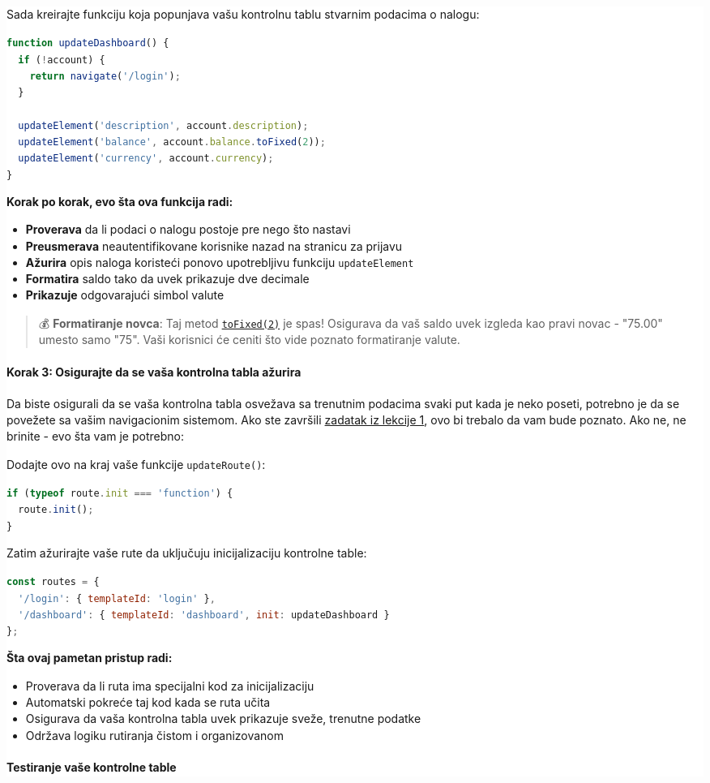 Sada kreirajte funkciju koja popunjava vašu kontrolnu tablu stvarnim podacima o nalogu:

```javascript
function updateDashboard() {
  if (!account) {
    return navigate('/login');
  }

  updateElement('description', account.description);
  updateElement('balance', account.balance.toFixed(2));
  updateElement('currency', account.currency);
}
```

**Korak po korak, evo šta ova funkcija radi:**
- **Proverava** da li podaci o nalogu postoje pre nego što nastavi
- **Preusmerava** neautentifikovane korisnike nazad na stranicu za prijavu
- **Ažurira** opis naloga koristeći ponovo upotrebljivu funkciju `updateElement`
- **Formatira** saldo tako da uvek prikazuje dve decimale
- **Prikazuje** odgovarajući simbol valute

> 💰 **Formatiranje novca**: Taj metod [`toFixed(2)`](https://developer.mozilla.org/docs/Web/JavaScript/Reference/Global_Objects/Number/toFixed) je spas! Osigurava da vaš saldo uvek izgleda kao pravi novac - "75.00" umesto samo "75". Vaši korisnici će ceniti što vide poznato formatiranje valute.

#### Korak 3: Osigurajte da se vaša kontrolna tabla ažurira

Da biste osigurali da se vaša kontrolna tabla osvežava sa trenutnim podacima svaki put kada je neko poseti, potrebno je da se povežete sa vašim navigacionim sistemom. Ako ste završili [zadatak iz lekcije 1](../1-template-route/assignment.md), ovo bi trebalo da vam bude poznato. Ako ne, ne brinite - evo šta vam je potrebno:

Dodajte ovo na kraj vaše funkcije `updateRoute()`:

```javascript
if (typeof route.init === 'function') {
  route.init();
}
```

Zatim ažurirajte vaše rute da uključuju inicijalizaciju kontrolne table:

```javascript
const routes = {
  '/login': { templateId: 'login' },
  '/dashboard': { templateId: 'dashboard', init: updateDashboard }
};
```

**Šta ovaj pametan pristup radi:**
- Proverava da li ruta ima specijalni kod za inicijalizaciju
- Automatski pokreće taj kod kada se ruta učita
- Osigurava da vaša kontrolna tabla uvek prikazuje sveže, trenutne podatke
- Održava logiku rutiranja čistom i organizovanom

#### Testiranje vaše kontrolne table
